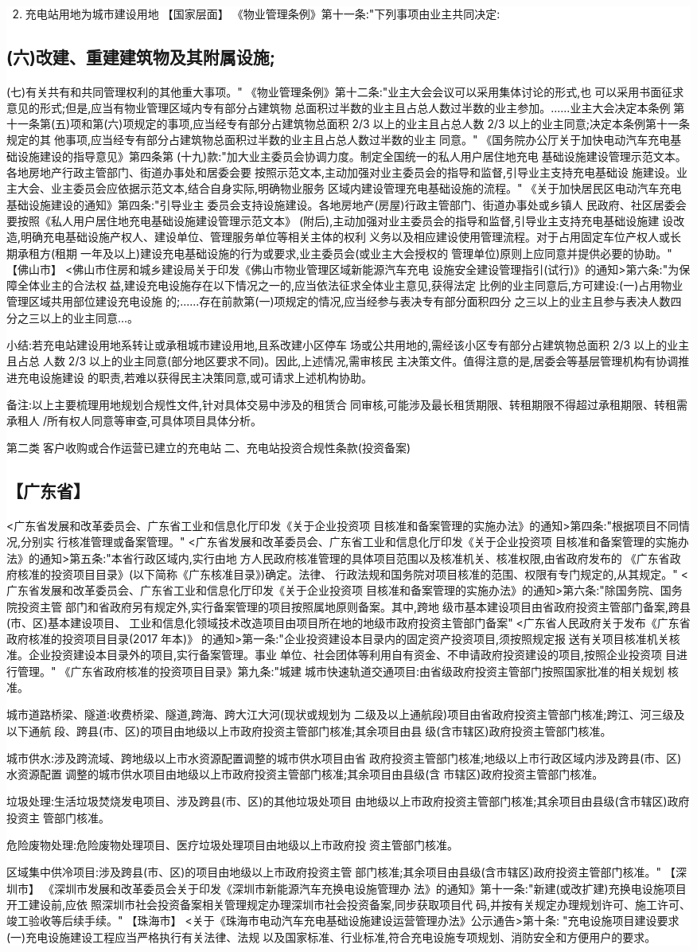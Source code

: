 2. 充电站用地为城市建设用地
【国家层面】
《物业管理条例》第十一条:"下列事项由业主共同决定:

## (六)改建、重建建筑物及其附属设施;

(七)有关共有和共同管理权利的其他重大事项。"
《物业管理条例》第十二条:"业主大会会议可以采用集体讨论的形式,也 可以采用书面征求意见的形式;但是,应当有物业管理区域内专有部分占建筑物 总面积过半数的业主且占总人数过半数的业主参加。......业主大会决定本条例 第十一条第(五)项和第(六)项规定的事项,应当经专有部分占建筑物总面积 2/3 以上的业主且占总人数 2/3 以上的业主同意;决定本条例第十一条规定的其 他事项,应当经专有部分占建筑物总面积过半数的业主且占总人数过半数的业主 同意。"
《国务院办公厅关于加快电动汽车充电基础设施建设的指导意见》第四条第
(十九)款:"加大业主委员会协调力度。制定全国统一的私人用户居住地充电 基础设施建设管理示范文本。各地房地产行政主管部门、街道办事处和居委会要 按照示范文本,主动加强对业主委员会的指导和监督,引导业主支持充电基础设 施建设。业主大会、业主委员会应依据示范文本,结合自身实际,明确物业服务 区域内建设管理充电基础设施的流程。"
《关于加快居民区电动汽车充电基础设施建设的通知》第四条:"引导业主 委员会支持设施建设。各地房地产(房屋)行政主管部门、街道办事处或乡镇人 民政府、社区居委会要按照《私人用户居住地充电基础设施建设管理示范文本》 (附后),主动加强对业主委员会的指导和监督,引导业主支持充电基础设施建 设改造,明确充电基础设施产权人、建设单位、管理服务单位等相关主体的权利 义务以及相应建设使用管理流程。对于占用固定车位产权人或长期承租方(租期 一年及以上)建设充电基础设施的行为或要求,业主委员会(或业主大会授权的 管理单位)原则上应同意并提供必要的协助。"
【佛山市】 <佛山市住房和城乡建设局关于印发《佛山市物业管理区域新能源汽车充电 设施安全建设管理指引(试行)》的通知>第六条:"为保障全体业主的合法权 益,建设充电设施存在以下情况之一的,应当依法征求全体业主意见,获得法定 比例的业主同意后,方可建设:(一)占用物业管理区域共用部位建设充电设施 的;......存在前款第(一)项规定的情况,应当经参与表决专有部分面积四分 之三以上的业主且参与表决人数四分之三以上的业主同意...。

小结:若充电站建设用地系转让或承租城市建设用地,且系改建小区停车 场或公共用地的,需经该小区专有部分占建筑物总面积 2/3 以上的业主且占总 人数 2/3 以上的业主同意(部分地区要求不同)。因此,上述情况,需审核民 主决策文件。值得注意的是,居委会等基层管理机构有协调推进充电设施建设 的职责,若难以获得民主决策同意,或可请求上述机构协助。 

备注:以上主要梳理用地规划合规性文件,针对具体交易中涉及的租赁合 同审核,可能涉及最长租赁期限、转租期限不得超过承租期限、转租需承租人 /所有权人同意等审查,可具体项目具体分析。 

第二类 客户收购或合作运营已建立的充电站 二、充电站投资合规性条款(投资备案) 

## 【广东省】

<广东省发展和改革委员会、广东省工业和信息化厅印发《关于企业投资项 目核准和备案管理的实施办法》的通知>第四条:"根据项目不同情况,分别实 行核准管理或备案管理。"
<广东省发展和改革委员会、广东省工业和信息化厅印发《关于企业投资项 目核准和备案管理的实施办法》的通知>第五条:"本省行政区域内,实行由地 方人民政府核准管理的具体项目范围以及核准机关、核准权限,由省政府发布的 《广东省政府核准的投资项目目录》(以下简称《广东核准目录》)确定。法律、 行政法规和国务院对项目核准的范围、权限有专门规定的,从其规定。"
<广东省发展和改革委员会、广东省工业和信息化厅印发《关于企业投资项 目核准和备案管理的实施办法》的通知>第六条:"除国务院、国务院投资主管 部门和省政府另有规定外,实行备案管理的项目按照属地原则备案。其中,跨地 级市基本建设项目由省政府投资主管部门备案,跨县(市、区)基本建设项目、 工业和信息化领域技术改造项目由项目所在地的地级市政府投资主管部门备案"
<广东省人民政府关于发布《广东省政府核准的投资项目目录(2017 年本)》
的通知>第一条:"企业投资建设本目录内的固定资产投资项目,须按照规定报 送有关项目核准机关核准。企业投资建设本目录外的项目,实行备案管理。事业 单位、社会团体等利用自有资金、不申请政府投资建设的项目,按照企业投资项 目进行管理。"
《广东省政府核准的投资项目目录》第九条:"城建 城市快速轨道交通项目:由省级政府投资主管部门按照国家批准的相关规划 核准。

城市道路桥梁、隧道:收费桥梁、隧道,跨海、跨大江大河(现状或规划为 二级及以上通航段)项目由省政府投资主管部门核准;跨江、河三级及以下通航 段、跨县(市、区)的项目由地级以上市政府投资主管部门核准;其余项目由县 级(含市辖区)政府投资主管部门核准。

城市供水:涉及跨流域、跨地级以上市水资源配置调整的城市供水项目由省 政府投资主管部门核准;地级以上市行政区域内涉及跨县(市、区)水资源配置 调整的城市供水项目由地级以上市政府投资主管部门核准;其余项目由县级(含 市辖区)政府投资主管部门核准。

垃圾处理:生活垃圾焚烧发电项目、涉及跨县(市、区)的其他垃圾处项目 由地级以上市政府投资主管部门核准;其余项目由县级(含市辖区)政府投资主 管部门核准。

危险废物处理:危险废物处理项目、医疗垃圾处理项目由地级以上市政府投 资主管部门核准。

区域集中供冷项目:涉及跨县(市、区)的项目由地级以上市政府投资主管 部门核准;其余项目由县级(含市辖区)政府投资主管部门核准。"
【深圳市】 《深圳市发展和改革委员会关于印发《深圳市新能源汽车充换电设施管理办 法》的通知》第十一条:"新建(或改扩建)充换电设施项目开工建设前,应依 照深圳市社会投资备案相关管理规定办理深圳市社会投资备案,同步获取项目代 码,并按有关规定办理规划许可、施工许可、竣工验收等后续手续。"
【珠海市】 <关于《珠海市电动汽车充电基础设施建设运营管理办法》公示通告>第十条:
"充电设施项目建设要求(一)充电设施建设工程应当严格执行有关法律、法规 以及国家标准、行业标准,符合充电设施专项规划、消防安全和方便用户的要求。
